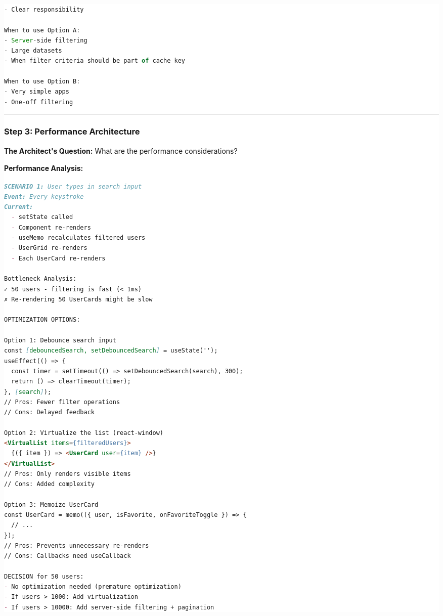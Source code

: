 ```typescript
- Clear responsibility

When to use Option A:
- Server-side filtering
- Large datasets
- When filter criteria should be part of cache key

When to use Option B:
- Very simple apps
- One-off filtering
```

---

### Step 3: Performance Architecture

**The Architect's Question:** What are the performance considerations?

**Performance Analysis:**

```markdown
SCENARIO 1: User types in search input
Event: Every keystroke
Current:
  - setState called
  - Component re-renders
  - useMemo recalculates filtered users
  - UserGrid re-renders
  - Each UserCard re-renders

Bottleneck Analysis:
✓ 50 users - filtering is fast (< 1ms)
✗ Re-rendering 50 UserCards might be slow

OPTIMIZATION OPTIONS:

Option 1: Debounce search input
const [debouncedSearch, setDebouncedSearch] = useState('');
useEffect(() => {
  const timer = setTimeout(() => setDebouncedSearch(search), 300);
  return () => clearTimeout(timer);
}, [search]);
// Pros: Fewer filter operations
// Cons: Delayed feedback

Option 2: Virtualize the list (react-window)
<VirtualList items={filteredUsers}>
  {({ item }) => <UserCard user={item} />}
</VirtualList>
// Pros: Only renders visible items
// Cons: Added complexity

Option 3: Memoize UserCard
const UserCard = memo(({ user, isFavorite, onFavoriteToggle }) => {
  // ...
});
// Pros: Prevents unnecessary re-renders
// Cons: Callbacks need useCallback

DECISION for 50 users:
- No optimization needed (premature optimization)
- If users > 1000: Add virtualization
- If users > 10000: Add server-side filtering + pagination

```